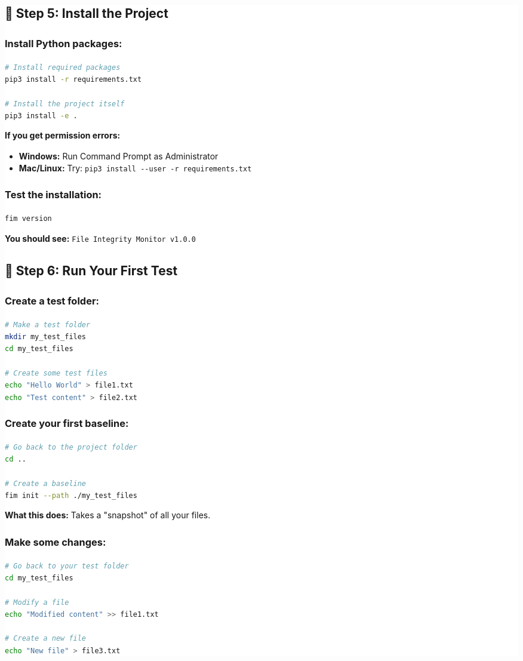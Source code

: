 ## 🔧 **Step 5: Install the Project**

### **Install Python packages:**
```bash
# Install required packages
pip3 install -r requirements.txt

# Install the project itself
pip3 install -e .
```

**If you get permission errors:**
- **Windows:** Run Command Prompt as Administrator
- **Mac/Linux:** Try: `pip3 install --user -r requirements.txt`

### **Test the installation:**
```bash
fim version
```

**You should see:** `File Integrity Monitor v1.0.0`

## 🧪 **Step 6: Run Your First Test**

### **Create a test folder:**
```bash
# Make a test folder
mkdir my_test_files
cd my_test_files

# Create some test files
echo "Hello World" > file1.txt
echo "Test content" > file2.txt
```

### **Create your first baseline:**
```bash
# Go back to the project folder
cd ..

# Create a baseline
fim init --path ./my_test_files
```

**What this does:** Takes a "snapshot" of all your files.

### **Make some changes:**
```bash
# Go back to your test folder
cd my_test_files

# Modify a file
echo "Modified content" >> file1.txt

# Create a new file
echo "New file" > file3.txt
```
